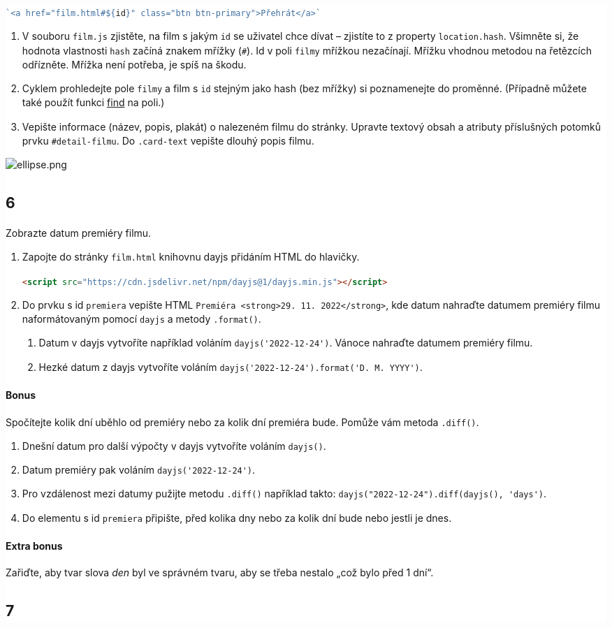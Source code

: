    
   ```js
   `<a href="film.html#${id}" class="btn btn-primary">Přehrát</a>`
   ```

1. V souboru `film.js` zjistěte, na film s jakým `id` se uživatel chce dívat – zjistíte to z property `location.hash`. Všimněte si, že hodnota vlastnosti `hash` začíná znakem mřížky (`#`). Id v poli `filmy` mřížkou nezačínají. Mřížku vhodnou metodou na řetězcích odřízněte. Mřížka není potřeba, je spíš na škodu.

1. Cyklem prohledejte pole `filmy` a film s `id` stejným jako hash (bez mřížky) si poznamenejte do proměnné. (Případně můžete také použít funkci [find](https://developer.mozilla.org/en-US/docs/Web/JavaScript/Reference/Global_Objects/Array/find) na poli.)

1. Vepište informace (název, popis, plakát) o nalezeném filmu do stránky. Upravte textový obsah a atributy příslušných potomků prvku `#detail-filmu`. Do `.card-text` vepište dlouhý popis filmu.

![ellipse.png](../projekt-FilmBox/images/detail.jpeg)

## 6

Zobrazte datum premiéry filmu.

1. Zapojte do stránky `film.html` knihovnu dayjs přidáním HTML do hlavičky.

   ```html
   <script src="https://cdn.jsdelivr.net/npm/dayjs@1/dayjs.min.js"></script>
   ```

1. Do prvku s id `premiera` vepište HTML `Premiéra <strong>29. 11. 2022</strong>`, kde datum nahraďte datumem premiéry filmu naformátovaným pomocí `dayjs` a metody `.format()`.

   1. Datum v dayjs vytvoříte například voláním `dayjs('2022-12-24')`. Vánoce nahraďte datumem premiéry filmu.

   1. Hezké datum z dayjs vytvoříte voláním `dayjs('2022-12-24').format('D. M. YYYY')`.

#### Bonus

Spočítejte kolik dní uběhlo od premiéry nebo za kolik dní premiéra bude. Pomůže vám metoda `.diff()`.

1.  Dnešní datum pro další výpočty v dayjs vytvoříte voláním `dayjs()`.

1.  Datum premiéry pak voláním `dayjs('2022-12-24')`.

1.  Pro vzdálenost mezi datumy pužijte metodu `.diff()` například takto: `dayjs("2022-12-24").diff(dayjs(), 'days')`.

1.  Do elementu s id `premiera` připište, před kolika dny nebo za kolik dní bude nebo jestli je dnes.

#### Extra bonus

Zařiďte, aby tvar slova _den_ byl ve správném tvaru, aby se třeba nestalo „což bylo před 1 dní“.

## 7
